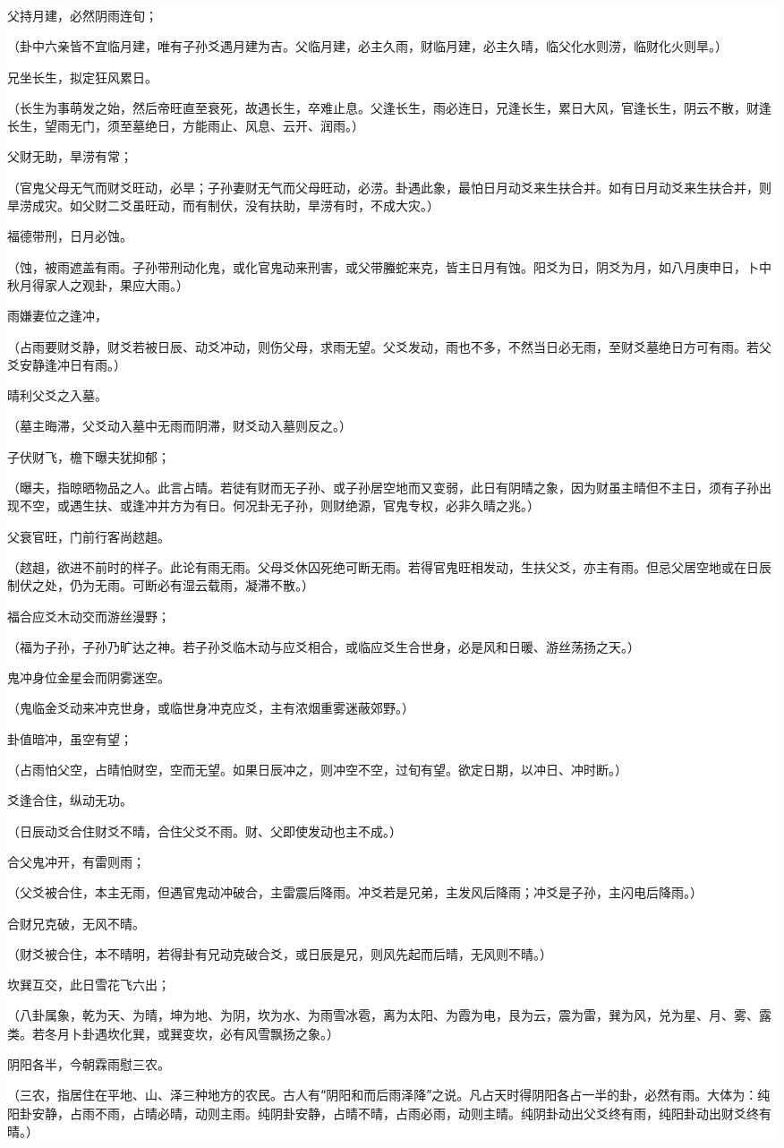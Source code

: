 父持月建，必然阴雨连旬；

（卦中六亲皆不宜临月建，唯有子孙爻遇月建为吉。父临月建，必主久雨，财临月建，必主久晴，临父化水则涝，临财化火则旱。）

兄坐长生，拟定狂风累日。

（长生为事萌发之始，然后帝旺直至衰死，故遇长生，卒难止息。父逢长生，雨必连日，兄逢长生，累日大风，官逢长生，阴云不散，财逢长生，望雨无门，须至墓绝日，方能雨止、风息、云开、润雨。）

父财无助，旱涝有常；

（官鬼父母无气而财爻旺动，必旱；子孙妻财无气而父母旺动，必涝。卦遇此象，最怕日月动爻来生扶合并。如有日月动爻来生扶合并，则旱涝成灾。如父财二爻虽旺动，而有制伏，没有扶助，旱涝有时，不成大灾。）

福德带刑，日月必蚀。

（蚀，被雨遮盖有雨。子孙带刑动化鬼，或化官鬼动来刑害，或父带螣蛇来克，皆主日月有蚀。阳爻为日，阴爻为月，如八月庚申日，卜中秋月得家人之观卦，果应大雨。）

雨嫌妻位之逢冲，

（占雨要财爻静，财爻若被日辰、动爻冲动，则伤父母，求雨无望。父爻发动，雨也不多，不然当日必无雨，至财爻墓绝日方可有雨。若父爻安静逢冲日有雨。）

晴利父爻之入墓。

（墓主晦滞，父爻动入墓中无雨而阴滞，财爻动入墓则反之。）

子伏财飞，檐下曝夫犹抑郁；

（曝夫，指晾晒物品之人。此言占晴。若徒有财而无子孙、或子孙居空地而又变弱，此日有阴晴之象，因为财虽主晴但不主日，须有子孙出现不空，或遇生扶、或逢冲并方为有日。何况卦无子孙，则财绝源，官鬼专权，必非久晴之兆。）

父衰官旺，门前行客尚趑趄。

（趑趄，欲进不前时的样子。此论有雨无雨。父母爻休囚死绝可断无雨。若得官鬼旺相发动，生扶父爻，亦主有雨。但忌父居空地或在日辰制伏之处，仍为无雨。可断必有湿云载雨，凝滞不散。）

福合应爻木动交而游丝漫野；

（福为子孙，子孙乃旷达之神。若子孙爻临木动与应爻相合，或临应爻生合世身，必是风和日暖、游丝荡扬之天。）

鬼冲身位金星会而阴雾迷空。

（鬼临金爻动来冲克世身，或临世身冲克应爻，主有浓烟重雾迷蔽郊野。）

卦值暗冲，虽空有望；

（占雨怕父空，占晴怕财空，空而无望。如果日辰冲之，则冲空不空，过旬有望。欲定日期，以冲日、冲时断。）

爻逢合住，纵动无功。

（日辰动爻合住财爻不晴，合住父爻不雨。财、父即使发动也主不成。）

合父鬼冲开，有雷则雨；

（父爻被合住，本主无雨，但遇官鬼动冲破合，主雷震后降雨。冲爻若是兄弟，主发风后降雨；冲爻是子孙，主闪电后降雨。）

合财兄克破，无风不晴。

（财爻被合住，本不晴明，若得卦有兄动克破合爻，或日辰是兄，则风先起而后晴，无风则不晴。）

坎巽互交，此日雪花飞六出；

（八卦属象，乾为天、为晴，坤为地、为阴，坎为水、为雨雪冰雹，离为太阳、为霞为电，艮为云，震为雷，巽为风，兑为星、月、雾、露类。若冬月卜卦遇坎化巽，或巽变坎，必有风雪飘扬之象。）

阴阳各半，今朝霖雨慰三农。

（三农，指居住在平地、山、泽三种地方的农民。古人有“阴阳和而后雨泽降”之说。凡占天时得阴阳各占一半的卦，必然有雨。大体为：纯阳卦安静，占雨不雨，占晴必晴，动则主雨。纯阴卦安静，占晴不晴，占雨必雨，动则主晴。纯阴卦动出父爻终有雨，纯阳卦动出财爻终有晴。）
